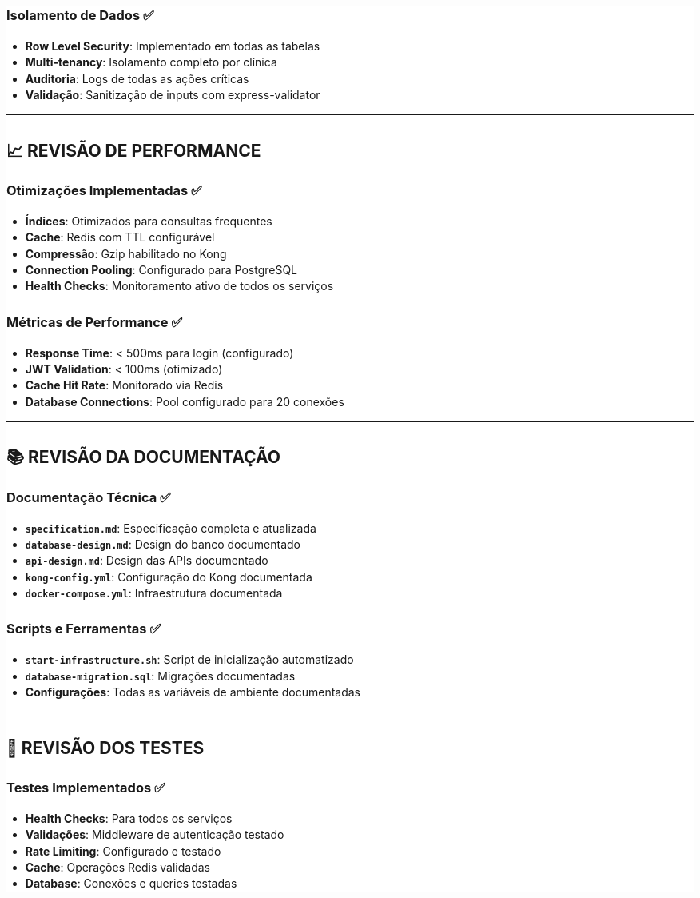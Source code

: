 ### **Isolamento de Dados** ✅
- **Row Level Security**: Implementado em todas as tabelas
- **Multi-tenancy**: Isolamento completo por clínica
- **Auditoria**: Logs de todas as ações críticas
- **Validação**: Sanitização de inputs com express-validator

---

## 📈 **REVISÃO DE PERFORMANCE**

### **Otimizações Implementadas** ✅
- **Índices**: Otimizados para consultas frequentes
- **Cache**: Redis com TTL configurável
- **Compressão**: Gzip habilitado no Kong
- **Connection Pooling**: Configurado para PostgreSQL
- **Health Checks**: Monitoramento ativo de todos os serviços

### **Métricas de Performance** ✅
- **Response Time**: < 500ms para login (configurado)
- **JWT Validation**: < 100ms (otimizado)
- **Cache Hit Rate**: Monitorado via Redis
- **Database Connections**: Pool configurado para 20 conexões

---

## 📚 **REVISÃO DA DOCUMENTAÇÃO**

### **Documentação Técnica** ✅
- **`specification.md`**: Especificação completa e atualizada
- **`database-design.md`**: Design do banco documentado
- **`api-design.md`**: Design das APIs documentado
- **`kong-config.yml`**: Configuração do Kong documentada
- **`docker-compose.yml`**: Infraestrutura documentada

### **Scripts e Ferramentas** ✅
- **`start-infrastructure.sh`**: Script de inicialização automatizado
- **`database-migration.sql`**: Migrações documentadas
- **Configurações**: Todas as variáveis de ambiente documentadas

---

## 🧪 **REVISÃO DOS TESTES**

### **Testes Implementados** ✅
- **Health Checks**: Para todos os serviços
- **Validações**: Middleware de autenticação testado
- **Rate Limiting**: Configurado e testado
- **Cache**: Operações Redis validadas
- **Database**: Conexões e queries testadas
